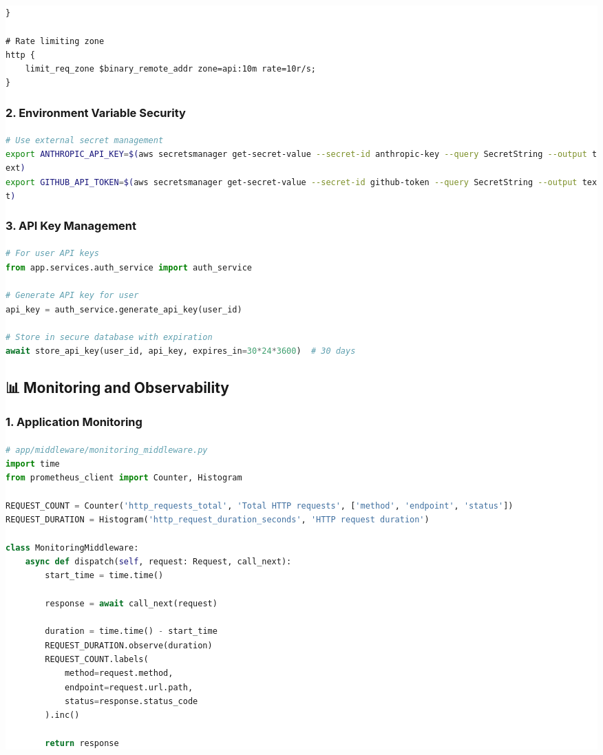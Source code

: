 ```nginx
}

# Rate limiting zone
http {
    limit_req_zone $binary_remote_addr zone=api:10m rate=10r/s;
}
```

### 2. Environment Variable Security
```bash
# Use external secret management
export ANTHROPIC_API_KEY=$(aws secretsmanager get-secret-value --secret-id anthropic-key --query SecretString --output text)
export GITHUB_API_TOKEN=$(aws secretsmanager get-secret-value --secret-id github-token --query SecretString --output text)
```

### 3. API Key Management
```python
# For user API keys
from app.services.auth_service import auth_service

# Generate API key for user
api_key = auth_service.generate_api_key(user_id)

# Store in secure database with expiration
await store_api_key(user_id, api_key, expires_in=30*24*3600)  # 30 days
```

## 📊 Monitoring and Observability

### 1. Application Monitoring
```python
# app/middleware/monitoring_middleware.py
import time
from prometheus_client import Counter, Histogram

REQUEST_COUNT = Counter('http_requests_total', 'Total HTTP requests', ['method', 'endpoint', 'status'])
REQUEST_DURATION = Histogram('http_request_duration_seconds', 'HTTP request duration')

class MonitoringMiddleware:
    async def dispatch(self, request: Request, call_next):
        start_time = time.time()
        
        response = await call_next(request)
        
        duration = time.time() - start_time
        REQUEST_DURATION.observe(duration)
        REQUEST_COUNT.labels(
            method=request.method,
            endpoint=request.url.path,
            status=response.status_code
        ).inc()
        
        return response
```
